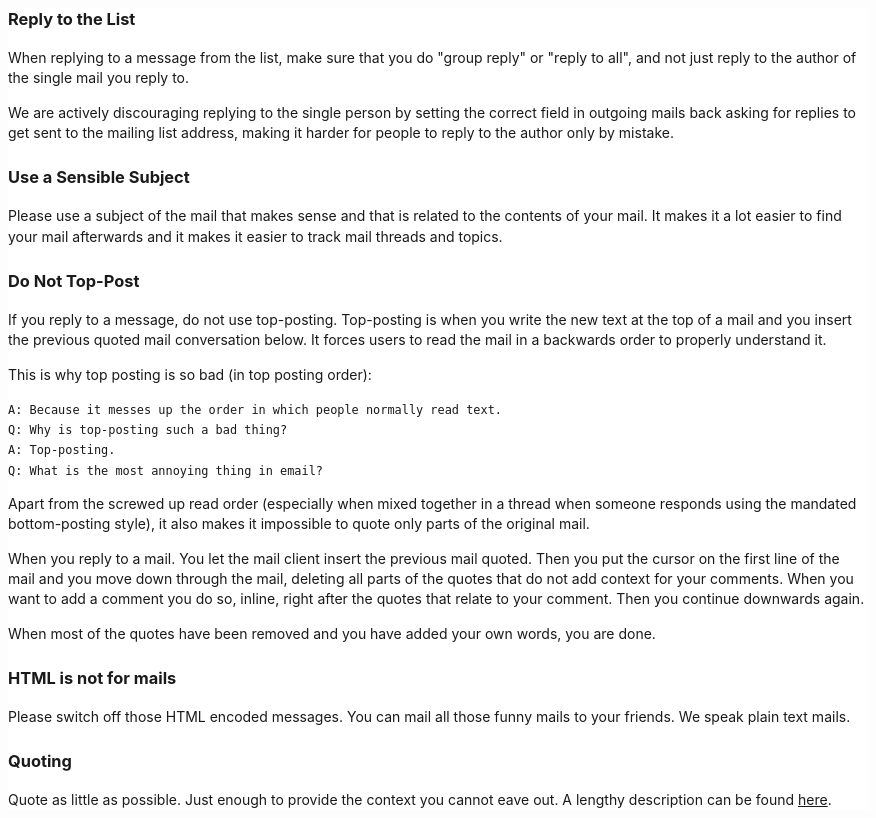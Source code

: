 ### Reply to the List

When replying to a message from the list, make sure that you do "group reply"
or "reply to all", and not just reply to the author of the single mail you
reply to.

We are actively discouraging replying to the single person by setting the
correct field in outgoing mails back asking for replies to get sent to the
mailing list address, making it harder for people to reply to the author only
by mistake.

### Use a Sensible Subject

Please use a subject of the mail that makes sense and that is related to the
contents of your mail. It makes it a lot easier to find your mail afterwards
and it makes it easier to track mail threads and topics.

### Do Not Top-Post

If you reply to a message, do not use top-posting. Top-posting is when you
write the new text at the top of a mail and you insert the previous quoted
mail conversation below. It forces users to read the mail in a backwards order
to properly understand it.

This is why top posting is so bad (in top posting order):

    A: Because it messes up the order in which people normally read text.
    Q: Why is top-posting such a bad thing?
    A: Top-posting.
    Q: What is the most annoying thing in email?

Apart from the screwed up read order (especially when mixed together in a
thread when someone responds using the mandated bottom-posting style), it also
makes it impossible to quote only parts of the original mail.

When you reply to a mail. You let the mail client insert the previous mail
quoted. Then you put the cursor on the first line of the mail and you move
down through the mail, deleting all parts of the quotes that do not add
context for your comments. When you want to add a comment you do so, inline,
right after the quotes that relate to your comment. Then you continue
downwards again.

When most of the quotes have been removed and you have added your own words,
you are done.

### HTML is not for mails

Please switch off those HTML encoded messages. You can mail all those funny
mails to your friends. We speak plain text mails.

### Quoting

Quote as little as possible. Just enough to provide the context you cannot
eave out. A lengthy description can be found
[here](https://www.netmeister.org/news/learn2quote.html).
